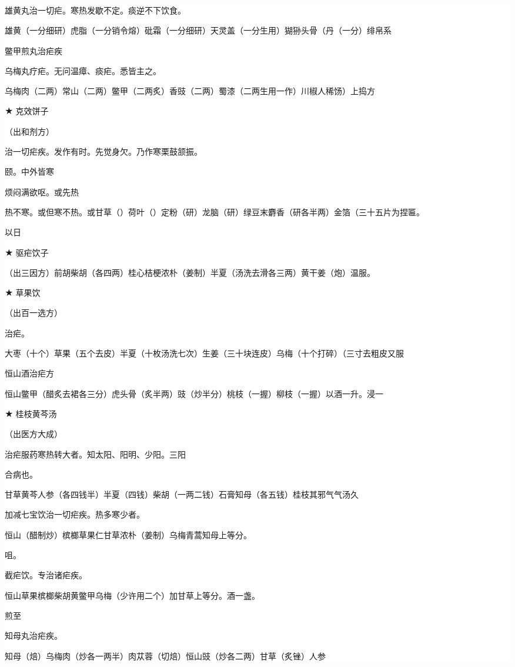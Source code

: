 雄黄丸治一切疟。寒热发歇不定。痰逆不下饮食。  

雄黄（一分细研）虎脂（一分销令熔）砒霜（一分细研）天灵盖（一分生用）猢狲头骨（丹（一分）绯帛系  

鳖甲煎丸治疟疾  

乌梅丸疗疟。无问温瘴、痰疟。悉皆主之。  

乌梅肉（二两）常山（二两）鳖甲（二两炙）香豉（二两）蜀漆（二两生用一作）川椒人稀饧）上捣方  

★ 克效饼子  

（出和剂方）  

治一切疟疾。发作有时。先觉身欠。乃作寒栗鼓颔振。  

颐。中外皆寒  

烦闷满欲呕。或先热  

热不寒。或但寒不热。或甘草（）荷叶（）定粉（研）龙脑（研）绿豆末麝香（研各半两）金箔（三十五片为捏匾。  

以日  

★ 驱疟饮子  

（出三因方）前胡柴胡（各四两）桂心桔梗浓朴（姜制）半夏（汤洗去滑各三两）黄干姜（炮）温服。  

★ 草果饮  

（出百一选方）  

治疟。  

大枣（十个）草果（五个去皮）半夏（十枚汤洗七次）生姜（三十块连皮）乌梅（十个打碎）（三寸去粗皮又服  

恒山酒治疟方  

恒山鳖甲（醋炙去裙各三分）虎头骨（炙半两）豉（炒半分）桃枝（一握）柳枝（一握）以酒一升。浸一  

★ 桂枝黄芩汤  

（出医方大成）  

治疟服药寒热转大者。知太阳、阳明、少阳。三阳  

合病也。  

甘草黄芩人参（各四钱半）半夏（四钱）柴胡（一两二钱）石膏知母（各五钱）桂枝其邪气气汤久  

加减七宝饮治一切疟疾。热多寒少者。  

恒山（醋制炒）槟榔草果仁甘草浓朴（姜制）乌梅青蒿知母上等分。  

咀。  

截疟饮。专治诸疟疾。  

恒山草果槟榔柴胡黄鳖甲乌梅（少许用二个）加甘草上等分。酒一盏。  

煎至  

知母丸治疟疾。  

知母（焙）乌梅肉（炒各一两半）肉苁蓉（切焙）恒山豉（炒各二两）甘草（炙锉）人参  
